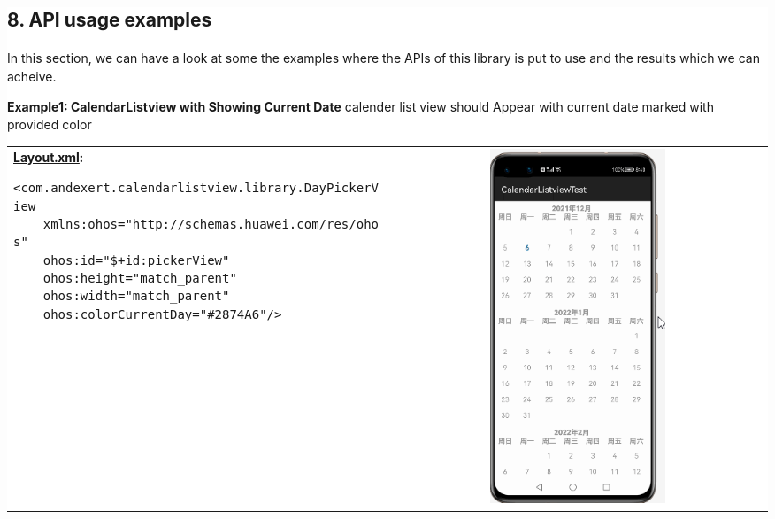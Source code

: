 </tr>
</table>

## **8. API usage examples**
In this section, we can have a look at some the examples where the APIs of this library is put to use and the results which we can acheive.

**Example1: CalendarListview with Showing Current Date**
 calender list view should Appear with current date marked with provided color
<table>
    <tr >
        <td width="50%">
        <b><u>Layout.xml</u>:</b>
        <pre >
&ltcom.andexert.calendarlistview.library.DayPickerView
    xmlns:ohos="http://schemas.huawei.com/res/ohos"
    ohos:id="$+id:pickerView"
    ohos:height="match_parent"
    ohos:width="match_parent"
    ohos:colorCurrentDay="#2874A6"/>
</br>
        </pre>
        </td>
        <td>
        <center><img src="CLVImages/image3.gif" alt="Italian Trulli" style="width:200px;height:400px;"></center>
        </td>
    </tr>
</table>
